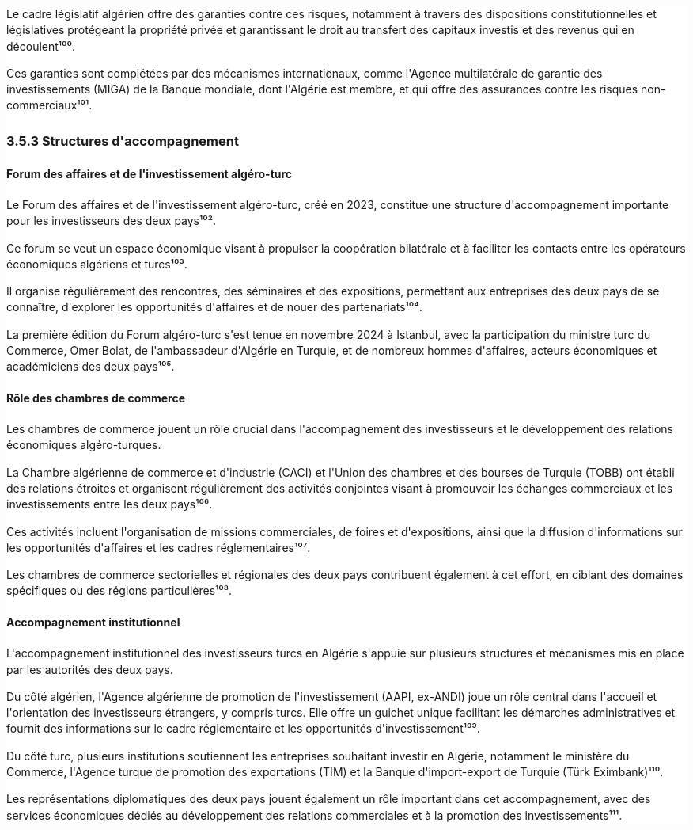 Le cadre législatif algérien offre des garanties contre ces risques, notamment à travers des dispositions constitutionnelles et législatives protégeant la propriété privée et garantissant le droit au transfert des capitaux investis et des revenus qui en découlent¹⁰⁰.

Ces garanties sont complétées par des mécanismes internationaux, comme l'Agence multilatérale de garantie des investissements (MIGA) de la Banque mondiale, dont l'Algérie est membre, et qui offre des assurances contre les risques non-commerciaux¹⁰¹.

### 3.5.3 Structures d'accompagnement

#### Forum des affaires et de l'investissement algéro-turc

Le Forum des affaires et de l'investissement algéro-turc, créé en 2023, constitue une structure d'accompagnement importante pour les investisseurs des deux pays¹⁰².

Ce forum se veut un espace économique visant à propulser la coopération bilatérale et à faciliter les contacts entre les opérateurs économiques algériens et turcs¹⁰³.

Il organise régulièrement des rencontres, des séminaires et des expositions, permettant aux entreprises des deux pays de se connaître, d'explorer les opportunités d'affaires et de nouer des partenariats¹⁰⁴.

La première édition du Forum algéro-turc s'est tenue en novembre 2024 à Istanbul, avec la participation du ministre turc du Commerce, Omer Bolat, de l'ambassadeur d'Algérie en Turquie, et de nombreux hommes d'affaires, acteurs économiques et académiciens des deux pays¹⁰⁵.

#### Rôle des chambres de commerce

Les chambres de commerce jouent un rôle crucial dans l'accompagnement des investisseurs et le développement des relations économiques algéro-turques.

La Chambre algérienne de commerce et d'industrie (CACI) et l'Union des chambres et des bourses de Turquie (TOBB) ont établi des relations étroites et organisent régulièrement des activités conjointes visant à promouvoir les échanges commerciaux et les investissements entre les deux pays¹⁰⁶.

Ces activités incluent l'organisation de missions commerciales, de foires et d'expositions, ainsi que la diffusion d'informations sur les opportunités d'affaires et les cadres réglementaires¹⁰⁷.

Les chambres de commerce sectorielles et régionales des deux pays contribuent également à cet effort, en ciblant des domaines spécifiques ou des régions particulières¹⁰⁸.

#### Accompagnement institutionnel

L'accompagnement institutionnel des investisseurs turcs en Algérie s'appuie sur plusieurs structures et mécanismes mis en place par les autorités des deux pays.

Du côté algérien, l'Agence algérienne de promotion de l'investissement (AAPI, ex-ANDI) joue un rôle central dans l'accueil et l'orientation des investisseurs étrangers, y compris turcs. Elle offre un guichet unique facilitant les démarches administratives et fournit des informations sur le cadre réglementaire et les opportunités d'investissement¹⁰⁹.

Du côté turc, plusieurs institutions soutiennent les entreprises souhaitant investir en Algérie, notamment le ministère du Commerce, l'Agence turque de promotion des exportations (TIM) et la Banque d'import-export de Turquie (Türk Eximbank)¹¹⁰.

Les représentations diplomatiques des deux pays jouent également un rôle important dans cet accompagnement, avec des services économiques dédiés au développement des relations commerciales et à la promotion des investissements¹¹¹.

